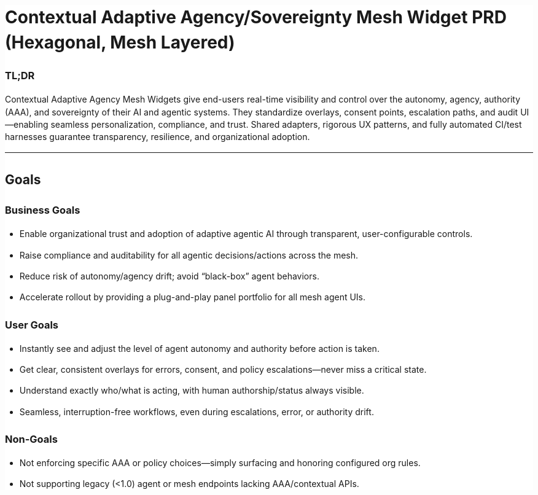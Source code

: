 # Contextual Adaptive Agency/Sovereignty Mesh Widget PRD (Hexagonal, Mesh Layered)

### TL;DR

Contextual Adaptive Agency Mesh Widgets give end-users real-time
visibility and control over the autonomy, agency, authority (AAA), and
sovereignty of their AI and agentic systems. They standardize overlays,
consent points, escalation paths, and audit UI—enabling seamless
personalization, compliance, and trust. Shared adapters, rigorous UX
patterns, and fully automated CI/test harnesses guarantee transparency,
resilience, and organizational adoption.

------------------------------------------------------------------------

## Goals

### Business Goals

- Enable organizational trust and adoption of adaptive agentic AI
  through transparent, user-configurable controls.

- Raise compliance and auditability for all agentic decisions/actions
  across the mesh.

- Reduce risk of autonomy/agency drift; avoid “black-box” agent
  behaviors.

- Accelerate rollout by providing a plug-and-play panel portfolio for
  all mesh agent UIs.

### User Goals

- Instantly see and adjust the level of agent autonomy and authority
  before action is taken.

- Get clear, consistent overlays for errors, consent, and policy
  escalations—never miss a critical state.

- Understand exactly who/what is acting, with human authorship/status
  always visible.

- Seamless, interruption-free workflows, even during escalations, error,
  or authority drift.

### Non-Goals

- Not enforcing specific AAA or policy choices—simply surfacing and
  honoring configured org rules.

- Not supporting legacy (\<1.0) agent or mesh endpoints lacking
  AAA/contextual APIs.
